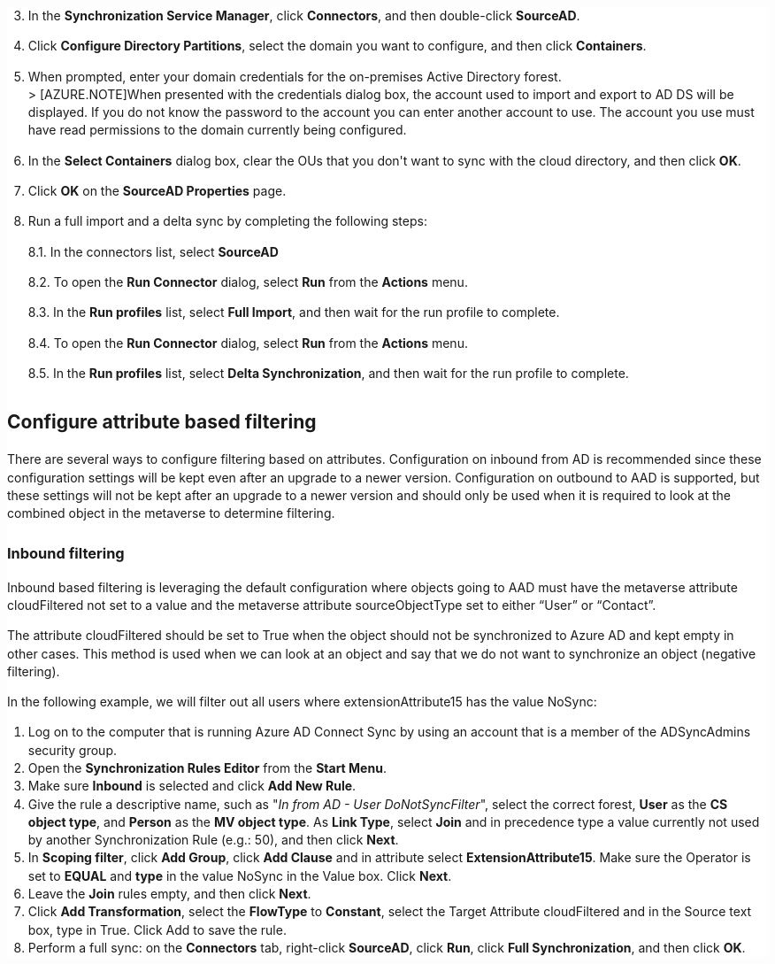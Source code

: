 3. In the **Synchronization Service Manager**, click **Connectors**, and then double-click **SourceAD**.

4. Click **Configure Directory Partitions**, select the domain you want to configure, and then click **Containers**.

5. When prompted, enter your domain credentials for the on-premises Active Directory forest.<br> > [AZURE.NOTE]When presented with the credentials dialog box, the account used to import and export to AD DS will be displayed. If you do not know the password to the account you can enter another account to use. The account you use must have read permissions to the domain currently being configured.

6. In the **Select Containers** dialog box, clear the OUs that you don't want to sync with the cloud directory, and then click **OK**.

7. Click **OK** on the **SourceAD Properties** page.

8. Run a full import and a delta sync by completing the following steps:

     8.1. In the connectors list, select **SourceAD**

     8.2. To open the **Run Connector** dialog, select **Run** from the **Actions** menu.

     8.3. In the **Run profiles** list, select **Full Import**, and then wait for the run profile to complete.

     8.4. To open the **Run Connector** dialog, select **Run** from the **Actions** menu.

     8.5. In the **Run profiles** list, select **Delta Synchronization**, and then wait for the run profile to complete.




## Configure attribute based filtering

There are several ways to configure filtering based on attributes. Configuration on inbound from AD is recommended since these configuration settings will be kept even after an upgrade to a newer version. Configuration on outbound to AAD is supported, but these settings will not be kept after an upgrade to a newer version and should only be used when it is required to look at the combined object in the metaverse to determine filtering.

### Inbound filtering

Inbound based filtering is leveraging the default configuration where objects going to AAD must have the metaverse attribute cloudFiltered not set to a value and the metaverse attribute sourceObjectType set to either “User” or “Contact”.

The attribute cloudFiltered should be set to True when the object should not be synchronized to Azure AD and kept empty in other cases. This method is used when we can look at an object and say that we do not want to synchronize an object (negative filtering).

In the following example, we will filter out all users where extensionAttribute15 has the value NoSync:

1. Log on to the computer that is running Azure AD Connect Sync by using an account that is a member of the ADSyncAdmins security group.
2. Open the **Synchronization Rules Editor** from the **Start Menu**.
3. Make sure **Inbound** is selected and click **Add New Rule**.
4. Give the rule a descriptive name, such as "*In from AD - User DoNotSyncFilter*", select the correct forest, **User** as the **CS object type**, and **Person** as the **MV object type**. As **Link Type**, select **Join** and in precedence type a value currently not used by another Synchronization Rule (e.g.: 50), and then click **Next**.
5. In **Scoping filter**, click **Add Group**, click **Add Clause** and in attribute select **ExtensionAttribute15**. Make sure the Operator is set to **EQUAL** and **type** in the value NoSync in the Value box. Click **Next**.
6. Leave the **Join** rules empty, and then click **Next**.
7. Click **Add Transformation**, select the **FlowType** to **Constant**, select the Target Attribute cloudFiltered and in the Source text box, type in True. Click Add to save the rule.
8. Perform a full sync: on the **Connectors** tab, right-click **SourceAD**, click **Run**, click **Full Synchronization**, and then click **OK**.
